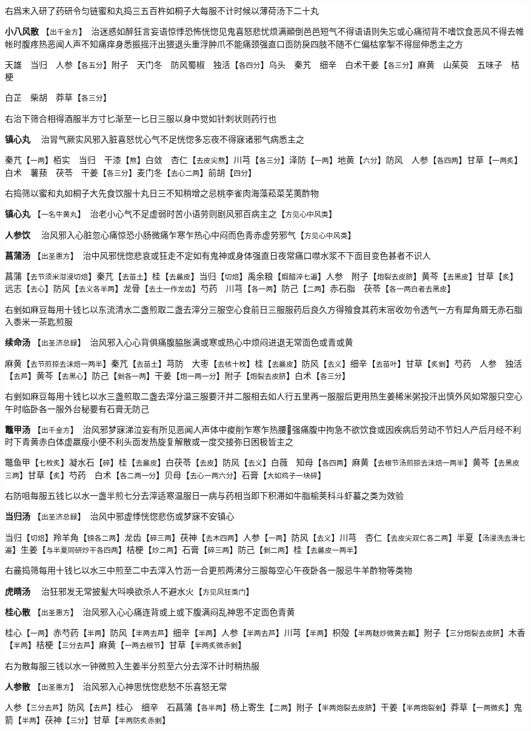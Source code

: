 右爲末入研了药研令匀链蜜和丸捣三五百杵如桐子大每服不计时候以薄荷汤下二十丸  

**小八风散** 【`出千金方`】　治迷惑如醉狂言妄语惊悸恐怖恍惚见鬼喜怒悲忧烦满顚倒邑邑短气不得语语则失忘或心痛彻背不嗜饮食恶风不得去帷帐时腹疼热恶闻人声不知痛痒身悉振摇汗出猥退头重浮肿爪不能痛颈强直口靣防戾四肢不随不仁偏枯挛掣不得屈伸悉主之方  

天雄　当归　人参【`各五分`】附子　天门冬　防风蜀椒　独活【`各四分`】乌头　秦艽　细辛　白术干姜【`各三分`】麻黄　山茱萸　五味子　桔梗  

白芷　柴胡　莽草【`各三分`】  

右治下筛合相得酒服半方寸匕渐至一匕日三服以身中觉如针刺状则药行也  

**镇心丸** 　治冐气厥实风邪入脏喜怒忧心气不足恍惚多忘夜不得寐诸邪气病悉主之  

秦芁【`一两`】栢实　当归　干漆【`熬`】白敛　杏仁【`去皮尖熬`】川芎【`各三分`】泽防【`一两`】地黄【`六分`】防风　人参【`各四两`】甘草【`一两炙`】白术　薯蓣　茯苓　干姜【`各三分`】麦门冬【`去心二两`】前胡【`四分`】  

右捣筛以蜜和丸如桐子大先食饮服十丸日三不知稍增之忌桃李雀肉海藻菘菜芜荑酢物  

**镇心丸** 【`一名牛黄丸`】　治老小心气不足虚弱时苦小语劳则剧风邪百病主之【`方见心中风类`】  

**人参饮** 　治风邪入心脏忽心痛惊恐小肠微痛乍寒乍热心中闷而色青赤虚劳邪气【`方见心中风类`】  

**菖蒲汤** 【`出圣惠方`】　治中风邪恍惚悲哀或狂走不定如有鬼神或身体强直日夜常痛口噤水浆不下靣目变色甚者不识人  

菖蒲【`去节须米泔浸切焙`】秦芁【`去苗土`】桂【`去麄皮`】当归【`切焙`】禹余粮【`煆醋淬七遍`】人参　附子【`炮裂去皮脐`】黄芩【`去黑皮`】甘草【`炙`】远志【`去心`】防风【`去义各半两`】龙骨【`去土一作龙齿`】芍药　川芎【`各一两`】防己【`二两`】赤石脂　茯苓【`各一两白者去黑皮`】  

右剉如麻豆每用十钱匕以东流清水二盏煎取二盏去滓分三服空心食前日三服服药后良久方得飱食其药末宻收勿令透气一方有犀角屑无赤石脂入黍米一茶匙煎服  

**续命汤** 【`出圣济总録`】　治风邪入心心背俱痛腹脇胀满或寒或热心中烦闷进退无常靣色或青或黄  

麻黄【`去节煎掠去沫焙一两半`】秦芁【`去苗土`】芎防　大枣【`去核十枚`】桂【`去麄皮`】防风【`去义`】细辛【`去苗叶`】甘草【`炙剉`】芍药　人参　独活【`去芦`】黄芩【`去黑心`】防己【`剉各一两`】干姜【`炮一两一分`】附子【`炮裂去皮脐`】白术【`各三分`】  

右剉如麻豆每用十钱匕以水三盏煎取二盏去滓分温三服要汗并二服相去如人行五里再一服服后更用热生姜稀米粥投汗出慎外风如常服只空心午时临卧各一服外台秘要有石膏无防己  

**鼈甲汤** 【`出千金方`】　治风邪梦寐涕泣妄有所见恶闻人声体中痠削乍寒乍热腰强痛腹中拘急不欲饮食或因疾病后劳动不节妇人产后月经不利时下青黄赤白体虚羸瘦小便不利头靣发热旋复解散或一度交接弥日困极皆主之  

鼈鱼甲【`七枚炙`】凝水石【`碎`】桂【`去麄皮`】白茯苓【`去皮`】防风【`去义`】白薇　知母【`各四两`】麻黄【`去根节汤煎掠去沫焙一两半`】黄芩【`去黑皮三两`】甘草【`炙`】芍药　白术【`各二两一分`】贝母【`去心一两六分`】石膏【`大如鸡子一块碎`】  

右防咀每服五钱匕以水一盏半煎七分去滓适寒温服日一病与药相当即下积滞如牛脂榆荚科斗虾蟇之类为效验  

**当归汤** 【`出圣济总録`】　治风中邪虚悸恍惚悲伤或梦寐不安镇心  

当归【`切焙`】羚羊角【`镑各二两`】龙齿【`碎三两`】茯神【`去木四两`】人参【`一两`】防风【`去义`】川芎　杏仁【`去皮尖双仁各二两`】半夏【`汤浸洗去滑七遍`】生姜【`与半夏同研炒干各四两`】桔梗【`炒二两`】石膏【`碎三两`】防己【`剉二两`】桂【`去麄皮一两半`】  

右麄捣筛每用十钱匕以水三中煎至二中去滓入竹沥一合更煎两沸分三服每空心午夜卧各一服忌牛羊酢物等类物  

**虎睛汤** 　治狂邪发无常披髪大呌唤欲杀人不避水火【`方见风狂类门`】  

**桂心散** 【`出圣惠方`】　治风邪入心心痛连背或上或下腹满闷乱神思不定靣色青黄  

桂心【`一两`】赤芍药【`半两`】防风【`半两去芦`】细辛【`半两`】人参【`半两去芦`】川芎【`半两`】枳殻【`半两麸炒微黄去瓤`】附子【`三分炮裂去皮脐`】木香【`半两`】桔梗【`三分去芦`】麻黄【`一两去根节`】甘草【`半两炙微赤剉`】  

右为散每服三钱以水一钟微煎入生姜半分煎至六分去滓不计时稍热服  

**人参散** 【`出圣惠方`】　治风邪入心神思恍惚悲愁不乐喜怒无常  

人参【`三分去芦`】防风【`去芦`】桂心　细辛　石菖蒲【`各半两`】杨上寄生【`二两`】附子【`半两炮裂去皮脐`】干姜【`半两炮裂剉`】莽草【`一两微炙`】鬼箭【`半两`】茯神【`三分`】甘草【`半两防炙赤剉`】  
